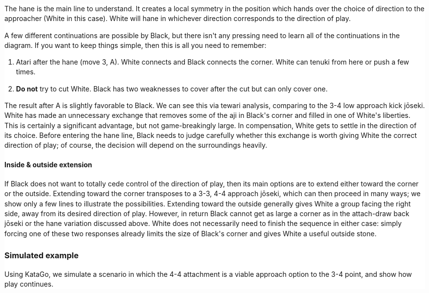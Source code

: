 The hane is the main line to understand.
It creates a local symmetry in the position which hands over the choice of direction to the approacher (White in this case).
White will hane in whichever direction corresponds to the direction of play.

A few different continuations are possible by Black, but there isn't any pressing need to learn all of the continuations in the diagram.
If you want to keep things simple, then this is all you need to remember:

1. Atari after the hane (move 3, A).
White connects and Black connects the corner. White can tenuki from here or push a few times.

2. **Do not** try to cut White.
Black has two weaknesses to cover after the cut but can only cover one.

The result after A is slightly favorable to Black.
We can see this via tewari analysis, comparing to the 3-4 low approach kick jōseki.
White has made an unnecessary exchange that removes some of the aji in Black's corner and filled in one of White's liberties.
This is certainly a significant advantage, but not game-breakingly large.
In compensation, White gets to settle in the direction of its choice.
Before entering the hane line, Black needs to judge carefully whether this exchange is worth giving White the correct direction of play; of course, the decision will depend on the surroundings heavily.

#### Inside & outside extension

</section>

<div class="besogo-viewer" realstones="on" maxwidth="800" nowheel="true" coord="western" panels="control+tree+comment" orient="portrait" portratio="none" sgf="/assets/sgf/2021-08-03-sgf/05.sgf"></div>

<section markdown="1">

If Black does not want to totally cede control of the direction of play, then its main options are to extend either toward the corner or the outside.
Extending toward the corner transposes to a 3-3, 4-4 approach jōseki, which can then proceed in many ways; we show only a few lines to illustrate the possibilities.
Extending toward the outside generally gives White a group facing the right side, away from its desired direction of play.
However, in return Black cannot get as large a corner as in the attach-draw back jōseki or the hane variation discussed above.
White does not necessarily need to finish the sequence in either case: simply forcing one of these two responses already limits the size of Black's corner and gives White a useful outside stone.

### Simulated example

Using KataGo, we simulate a scenario in which the 4-4 attachment is a viable approach option to the 3-4 point, and show how play continues.

</section>

<div class="besogo-viewer" realstones="on" maxwidth="800" nowheel="true" coord="western" panels="control+tree+comment" orient="portrait" portratio="none" sgf="/assets/sgf/2021-08-03-sgf/06.sgf"></div>
